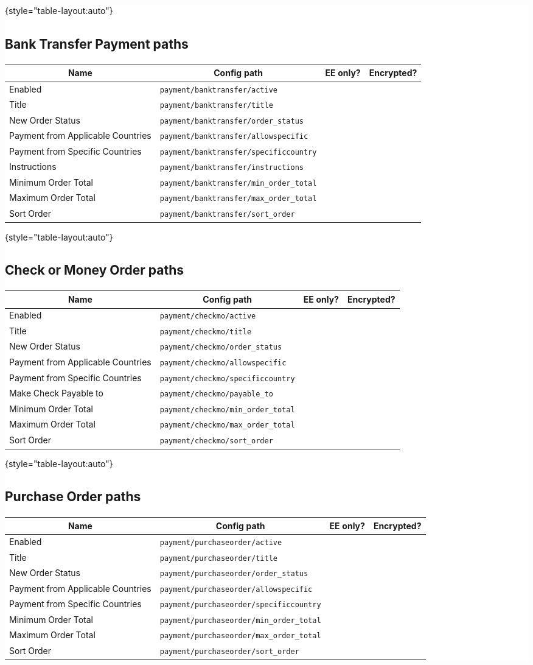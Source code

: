 {style="table-layout:auto"}

## Bank Transfer Payment paths

| Name  | Config path | EE only? | Encrypted? |
|--------------|--------------|--------------|--------------|
| Enabled | `payment/banktransfer/active` |  |
| Title | `payment/banktransfer/title` |  |
| New Order Status | `payment/banktransfer/order_status` |  |
| Payment from Applicable Countries | `payment/banktransfer/allowspecific` |  |
| Payment from Specific Countries | `payment/banktransfer/specificcountry` |  |
| Instructions | `payment/banktransfer/instructions` |  |
| Minimum Order Total | `payment/banktransfer/min_order_total` |  |
| Maximum Order Total | `payment/banktransfer/max_order_total` |  |
| Sort Order | `payment/banktransfer/sort_order` |  |

{style="table-layout:auto"}

## Check or Money Order paths

| Name  | Config path | EE only? | Encrypted? |
|--------------|--------------|--------------|--------------|
| Enabled | `payment/checkmo/active` |  |
| Title | `payment/checkmo/title` |  |
| New Order Status | `payment/checkmo/order_status` |  |
| Payment from Applicable Countries | `payment/checkmo/allowspecific` |  |
| Payment from Specific Countries | `payment/checkmo/specificcountry` |  |
| Make Check Payable to | `payment/checkmo/payable_to` |  |
| Minimum Order Total | `payment/checkmo/min_order_total` |  |
| Maximum Order Total | `payment/checkmo/max_order_total` |  |
| Sort Order | `payment/checkmo/sort_order` |  |

{style="table-layout:auto"}

## Purchase Order paths

| Name  | Config path | EE only? | Encrypted? |
|--------------|--------------|--------------|--------------|
| Enabled | `payment/purchaseorder/active` |  |
| Title | `payment/purchaseorder/title` |  |
| New Order Status | `payment/purchaseorder/order_status` |  |
| Payment from Applicable Countries | `payment/purchaseorder/allowspecific` |  |
| Payment from Specific Countries | `payment/purchaseorder/specificcountry` |  |
| Minimum Order Total | `payment/purchaseorder/min_order_total` |  |
| Maximum Order Total | `payment/purchaseorder/max_order_total` |  |
| Sort Order | `payment/purchaseorder/sort_order` |  |